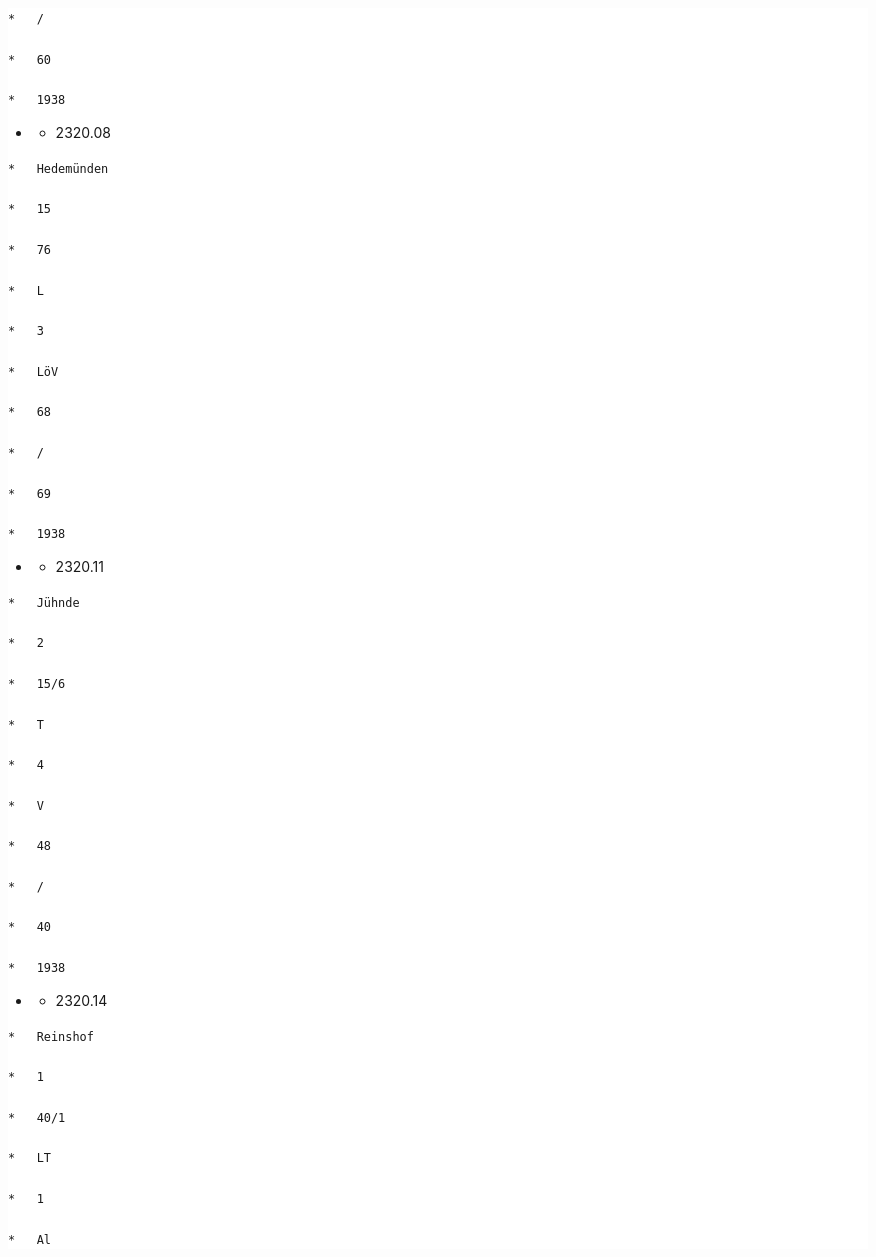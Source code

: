     *   /

    *   60

    *   1938


*    *   2320.08

    *   Hedemünden

    *   15

    *   76

    *   L

    *   3

    *   LöV

    *   68

    *   /

    *   69

    *   1938


*    *   2320.11

    *   Jühnde

    *   2

    *   15/6

    *   T

    *   4

    *   V

    *   48

    *   /

    *   40

    *   1938


*    *   2320.14

    *   Reinshof

    *   1

    *   40/1

    *   LT

    *   1

    *   Al

